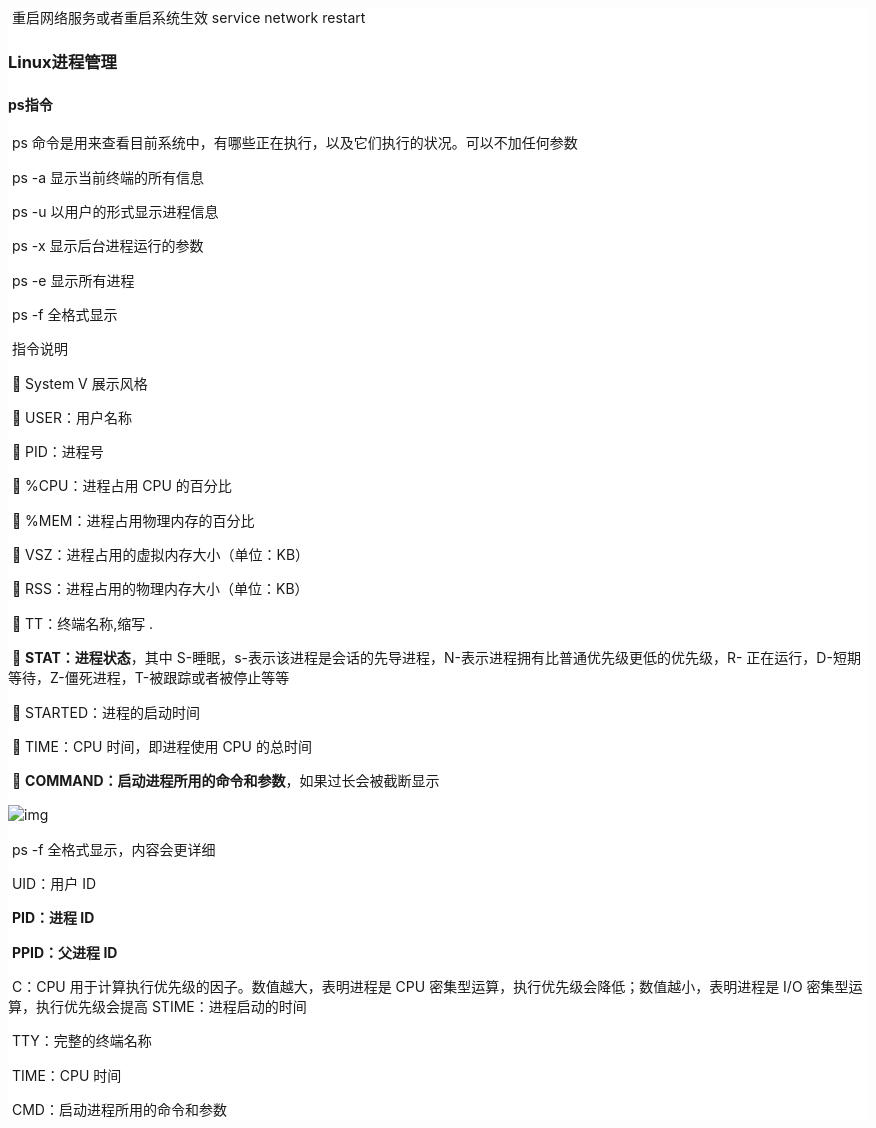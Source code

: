​	重启网络服务或者重启系统生效 	service network restart 



### Linux进程管理

#### ps指令

​	ps 命令是用来查看目前系统中，有哪些正在执行，以及它们执行的状况。可以不加任何参数

​			ps -a	显示当前终端的所有信息

​			ps -u	以用户的形式显示进程信息

​			ps -x	显示后台进程运行的参数

​			ps -e	显示所有进程

​			ps -f	全格式显示

​	指令说明 

​			 System V 展示风格 

​			 USER：用户名称 	

​			 PID：进程号 

​			 %CPU：进程占用 CPU 的百分比 

​			 %MEM：进程占用物理内存的百分比 

​			 VSZ：进程占用的虚拟内存大小（单位：KB） 

​			 RSS：进程占用的物理内存大小（单位：KB） 

​			 TT：终端名称,缩写 . 

​			 **STAT：进程状态**，其中 S-睡眠，s-表示该进程是会话的先导进程，N-表示进程拥有比普通优先级更低的优先级，R- 正在运行，D-短期等待，Z-僵死进程，T-被跟踪或者被停止等等 

​			 STARTED：进程的启动时间 

​			 TIME：CPU 时间，即进程使用 CPU 的总时间 

​			 **COMMAND：启动进程所用的命令和参数**，如果过长会被截断显示

![img](file:///pic/L$HJ(@]VV)G1TZ@UQV42VE9.png)

​	ps -f 全格式显示，内容会更详细

​			UID：用户 ID 

​			**PID：进程 ID** 

​			**PPID：父进程 ID** 

​			C：CPU 用于计算执行优先级的因子。数值越大，表明进程是 CPU 密集型运算，执行优先级会降低；数值越小，表明进程是 I/O 密集型运算，执行优先级会提高 STIME：进程启动的时间 

​			TTY：完整的终端名称 

​			TIME：CPU 时间 

​			CMD：启动进程所用的命令和参数
